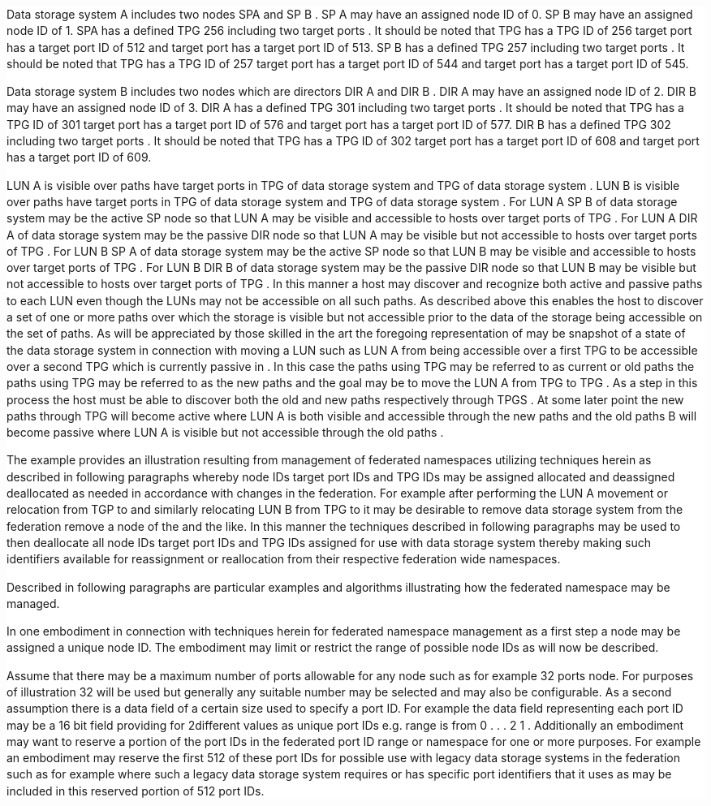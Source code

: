 Data storage system A includes two nodes SPA and SP B . SP A may have an assigned node ID of 0. SP B may have an assigned node ID of 1. SPA has a defined TPG 256 including two target ports . It should be noted that TPG has a TPG ID of 256 target port has a target port ID of 512 and target port has a target port ID of 513. SP B has a defined TPG 257 including two target ports . It should be noted that TPG has a TPG ID of 257 target port has a target port ID of 544 and target port has a target port ID of 545.

Data storage system B includes two nodes which are directors DIR A and DIR B . DIR A may have an assigned node ID of 2. DIR B may have an assigned node ID of 3. DIR A has a defined TPG 301 including two target ports . It should be noted that TPG has a TPG ID of 301 target port has a target port ID of 576 and target port has a target port ID of 577. DIR B has a defined TPG 302 including two target ports . It should be noted that TPG has a TPG ID of 302 target port has a target port ID of 608 and target port has a target port ID of 609.

LUN A is visible over paths have target ports in TPG of data storage system and TPG of data storage system . LUN B is visible over paths have target ports in TPG of data storage system and TPG of data storage system . For LUN A SP B of data storage system may be the active SP node so that LUN A may be visible and accessible to hosts over target ports of TPG . For LUN A DIR A of data storage system may be the passive DIR node so that LUN A may be visible but not accessible to hosts over target ports of TPG . For LUN B SP A of data storage system may be the active SP node so that LUN B may be visible and accessible to hosts over target ports of TPG . For LUN B DIR B of data storage system may be the passive DIR node so that LUN B may be visible but not accessible to hosts over target ports of TPG . In this manner a host may discover and recognize both active and passive paths to each LUN even though the LUNs may not be accessible on all such paths. As described above this enables the host to discover a set of one or more paths over which the storage is visible but not accessible prior to the data of the storage being accessible on the set of paths. As will be appreciated by those skilled in the art the foregoing representation of may be snapshot of a state of the data storage system in connection with moving a LUN such as LUN A from being accessible over a first TPG to be accessible over a second TPG which is currently passive in . In this case the paths using TPG may be referred to as current or old paths the paths using TPG may be referred to as the new paths and the goal may be to move the LUN A from TPG to TPG . As a step in this process the host must be able to discover both the old and new paths respectively through TPGS . At some later point the new paths through TPG will become active where LUN A is both visible and accessible through the new paths and the old paths B will become passive where LUN A is visible but not accessible through the old paths .

The example provides an illustration resulting from management of federated namespaces utilizing techniques herein as described in following paragraphs whereby node IDs target port IDs and TPG IDs may be assigned allocated and deassigned deallocated as needed in accordance with changes in the federation. For example after performing the LUN A movement or relocation from TGP to and similarly relocating LUN B from TPG to it may be desirable to remove data storage system from the federation remove a node of the and the like. In this manner the techniques described in following paragraphs may be used to then deallocate all node IDs target port IDs and TPG IDs assigned for use with data storage system thereby making such identifiers available for reassignment or reallocation from their respective federation wide namespaces.

Described in following paragraphs are particular examples and algorithms illustrating how the federated namespace may be managed.

In one embodiment in connection with techniques herein for federated namespace management as a first step a node may be assigned a unique node ID. The embodiment may limit or restrict the range of possible node IDs as will now be described.

Assume that there may be a maximum number of ports allowable for any node such as for example 32 ports node. For purposes of illustration 32 will be used but generally any suitable number may be selected and may also be configurable. As a second assumption there is a data field of a certain size used to specify a port ID. For example the data field representing each port ID may be a 16 bit field providing for 2different values as unique port IDs e.g. range is from 0 . . . 2 1 . Additionally an embodiment may want to reserve a portion of the port IDs in the federated port ID range or namespace for one or more purposes. For example an embodiment may reserve the first 512 of these port IDs for possible use with legacy data storage systems in the federation such as for example where such a legacy data storage system requires or has specific port identifiers that it uses as may be included in this reserved portion of 512 port IDs.
